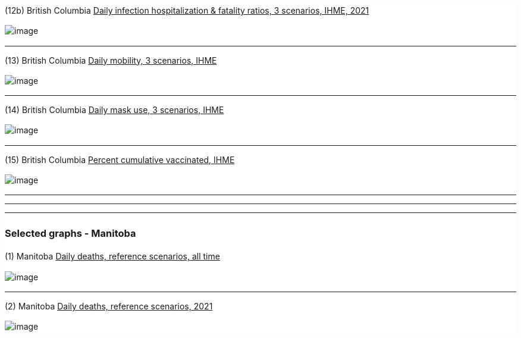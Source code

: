 (12b) British Columbia [Daily infection hospitalization & fatality ratios, 3 scenarios, IHME, 2021](https://github.com/pourmalek/CovidVisualizedCountry/blob/main/20211126/output/merge/main/graph%2091b2%20COVID-19%20daily%20Infection%20outcomes%20ratios%2C%20Canada%2C%20British%20Columbia%203%20scenarios%2C%20IHME.pdf)

![image](https://user-images.githubusercontent.com/30849720/143799985-eb769289-1df5-45d3-ab5d-cd7e50ec0866.png)

****

(13) British Columbia [Daily mobility, 3 scenarios, IHME](https://github.com/pourmalek/CovidVisualizedCountry/blob/main/20211126/output/merge/main/graph%2092a%20COVID-19%20daily%20mobility%2C%20Canada%2C%20British%20Columbia%2C%203%20scenarios.pdf)

![image](https://user-images.githubusercontent.com/30849720/143800056-28b26f97-5bdd-4844-b4cc-4c3db62864d6.png)

****

(14) British Columbia [Daily mask use, 3 scenarios, IHME](https://github.com/pourmalek/CovidVisualizedCountry/blob/main/20211126/output/merge/main/graph%2093b%20COVID-19%20daily%20mask_use%2C%20Canada%2C%20British%20Columbia%2C%203%20scenarios.pdf)

![image](https://user-images.githubusercontent.com/30849720/143800134-3f9480ee-a86c-434c-9a0f-b8d22790deac.png)

****

(15) British Columbia [Percent cumulative vaccinated, IHME](https://github.com/pourmalek/CovidVisualizedCountry/blob/main/20211126/output/merge/main/graph%2094b%20COVID-19%20percent%20cumulative%20vaccinated%2C%20Canada%2C%20British%20Columbia.pdf)

![image](https://user-images.githubusercontent.com/30849720/143800200-0c6f5e25-1ea7-49f8-9abf-265150475e72.png)

****





****
****


### Selected graphs - Manitoba

(1) Manitoba [Daily deaths, reference scenarios, all time](https://github.com/pourmalek/CovidVisualizedCountry/blob/main/20211126/output/merge/main/SUB1%2011bDayDeaMERGsub%20alltime%20Manitoba%20-%20COVID-19%20daily%20deaths%2C%20Canada%2C%20Manitoba%2C%20reference%20scenarios%2C%20all%20time.pdf)

![image](https://user-images.githubusercontent.com/30849720/143803718-3849c0c8-4b4b-47cd-b354-d23ebfd4e169.png)

****

(2) Manitoba [Daily deaths, reference scenarios, 2021](https://github.com/pourmalek/CovidVisualizedCountry/blob/main/20211126/output/merge/main/SUB2%2012bDayDeaMERGsub%202021%20Manitoba%20-%20COVID-19%20daily%20deaths%2C%20Canada%2C%20Manitoba%2C%20reference%20scenarios%2C%202021.pdf)

![image](https://user-images.githubusercontent.com/30849720/143804355-cd1bdc23-12a2-4dc4-a87b-6e20f63e4b2d.png)
